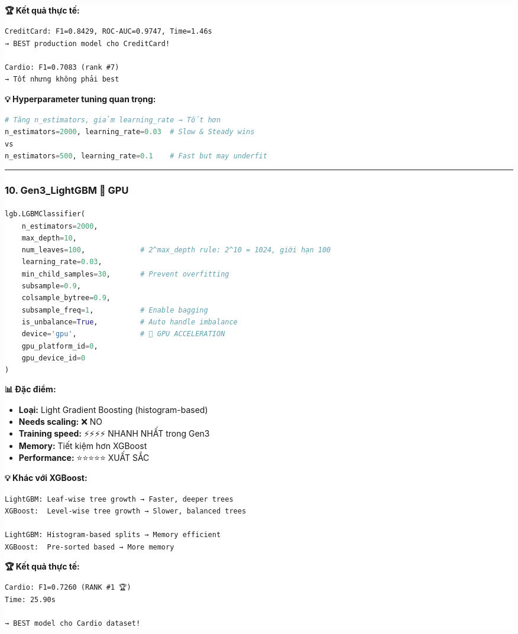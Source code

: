 **🏆 Kết quả thực tế:**
```
CreditCard: F1=0.8429, ROC-AUC=0.9747, Time=1.46s
→ BEST production model cho CreditCard!

Cardio: F1=0.7083 (rank #7)
→ Tốt nhưng không phải best
```

**💡 Hyperparameter tuning quan trọng:**
```python
# Tăng n_estimators, giảm learning_rate → Tốt hơn
n_estimators=2000, learning_rate=0.03  # Slow & Steady wins
vs
n_estimators=500, learning_rate=0.1    # Fast but may underfit
```

---

### 10. **Gen3_LightGBM** 🚀 GPU
```python
lgb.LGBMClassifier(
    n_estimators=2000,
    max_depth=10,
    num_leaves=100,             # 2^max_depth rule: 2^10 = 1024, giới hạn 100
    learning_rate=0.03,
    min_child_samples=30,       # Prevent overfitting
    subsample=0.9,
    colsample_bytree=0.9,
    subsample_freq=1,           # Enable bagging
    is_unbalance=True,          # Auto handle imbalance
    device='gpu',               # 🚀 GPU ACCELERATION
    gpu_platform_id=0,
    gpu_device_id=0
)
```

**📊 Đặc điểm:**
- **Loại:** Light Gradient Boosting (histogram-based)
- **Needs scaling:** ❌ NO
- **Training speed:** ⚡⚡⚡⚡ NHANH NHẤT trong Gen3
- **Memory:** Tiết kiệm hơn XGBoost
- **Performance:** ⭐⭐⭐⭐⭐ XUẤT SẮC

**💡 Khác với XGBoost:**
```
LightGBM: Leaf-wise tree growth → Faster, deeper trees
XGBoost:  Level-wise tree growth → Slower, balanced trees

LightGBM: Histogram-based splits → Memory efficient
XGBoost:  Pre-sorted based → More memory
```

**🏆 Kết quả thực tế:**
```
Cardio: F1=0.7260 (RANK #1 🏆)
Time: 25.90s

→ BEST model cho Cardio dataset!
```

